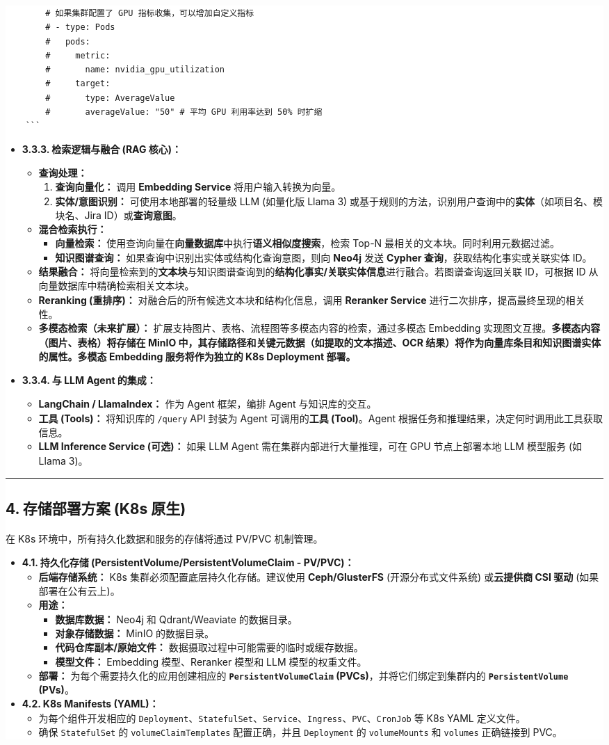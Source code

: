             # 如果集群配置了 GPU 指标收集，可以增加自定义指标
            # - type: Pods
            #   pods:
            #     metric:
            #       name: nvidia_gpu_utilization
            #     target:
            #       type: AverageValue
            #       averageValue: "50" # 平均 GPU 利用率达到 50% 时扩缩
        ```

  * **3.3.3. 检索逻辑与融合 (RAG 核心)：**

      * **查询处理：**
        1.  **查询向量化：** 调用 **Embedding Service** 将用户输入转换为向量。
        2.  **实体/意图识别：** 可使用本地部署的轻量级 LLM (如量化版 Llama 3) 或基于规则的方法，识别用户查询中的**实体**（如项目名、模块名、Jira ID）或**查询意图**。
      * **混合检索执行：**
          * **向量检索：** 使用查询向量在**向量数据库**中执行**语义相似度搜索**，检索 Top-N 最相关的文本块。同时利用元数据过滤。
          * **知识图谱查询：** 如果查询中识别出实体或结构化查询意图，则向 **Neo4j** 发送 **Cypher 查询**，获取结构化事实或关联实体 ID。
      * **结果融合：** 将向量检索到的**文本块**与知识图谱查询到的**结构化事实/关联实体信息**进行融合。若图谱查询返回关联 ID，可根据 ID 从向量数据库中精确检索相关文本块。
      * **Reranking (重排序)：** 对融合后的所有候选文本块和结构化信息，调用 **Reranker Service** 进行二次排序，提高最终呈现的相关性。
      * **多模态检索（未来扩展）：** 扩展支持图片、表格、流程图等多模态内容的检索，通过多模态 Embedding 实现图文互搜。**多模态内容（图片、表格）将存储在 MinIO 中，其存储路径和关键元数据（如提取的文本描述、OCR 结果）将作为向量库条目和知识图谱实体的属性。多模态 Embedding 服务将作为独立的 K8s Deployment 部署。**

  * **3.3.4. 与 LLM Agent 的集成：**

      * **LangChain / LlamaIndex：** 作为 Agent 框架，编排 Agent 与知识库的交互。
      * **工具 (Tools)：** 将知识库的 `/query` API 封装为 Agent 可调用的**工具 (Tool)**。Agent 根据任务和推理结果，决定何时调用此工具获取信息。
      * **LLM Inference Service (可选)：** 如果 LLM Agent 需在集群内部进行大量推理，可在 GPU 节点上部署本地 LLM 模型服务 (如 Llama 3)。

-----

## 4\. 存储部署方案 (K8s 原生)

在 K8s 环境中，所有持久化数据和服务的存储将通过 PV/PVC 机制管理。

  * **4.1. 持久化存储 (PersistentVolume/PersistentVolumeClaim - PV/PVC)：**
      * **后端存储系统：** K8s 集群必须配置底层持久化存储。建议使用 **Ceph/GlusterFS** (开源分布式文件系统) 或**云提供商 CSI 驱动** (如果部署在公有云上)。
      * **用途：**
          * **数据库数据：** Neo4j 和 Qdrant/Weaviate 的数据目录。
          * **对象存储数据：** MinIO 的数据目录。
          * **代码仓库副本/原始文件：** 数据摄取过程中可能需要的临时或缓存数据。
          * **模型文件：** Embedding 模型、Reranker 模型和 LLM 模型的权重文件。
      * **部署：** 为每个需要持久化的应用创建相应的 **`PersistentVolumeClaim` (PVCs)**，并将它们绑定到集群内的 **`PersistentVolume` (PVs)**。
  * **4.2. K8s Manifests (YAML)：**
      * 为每个组件开发相应的 `Deployment`、`StatefulSet`、`Service`、`Ingress`、`PVC`、`CronJob` 等 K8s YAML 定义文件。
      * 确保 `StatefulSet` 的 `volumeClaimTemplates` 配置正确，并且 `Deployment` 的 `volumeMounts` 和 `volumes` 正确链接到 PVC。
